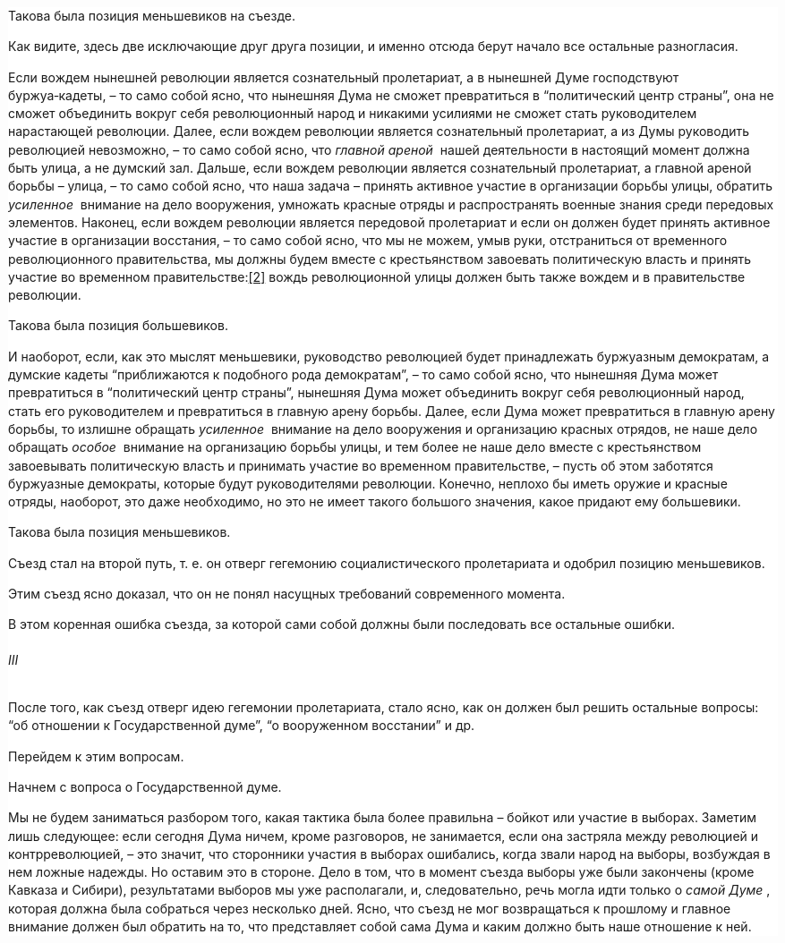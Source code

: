 Такова была позиция меньшевиков на съезде.

Как видите, здесь две исключающие друг друга позиции, и именно отсюда берут начало все остальные разногласия.

Если вождем нынешней революции является сознательный пролетариат, а в нынешней Думе господствуют буржуа‑кадеты, – то само собой ясно, что нынешняя Дума не сможет превратиться в “политический центр страны”, она не сможет объединить вокруг себя революционный народ и никакими усилиями не сможет стать руководителем нарастающей революции. Далее, если вождем революции является сознательный пролетариат, а из Думы руководить революцией невозможно, – то само собой ясно, что _главной ареной_  нашей деятельности в настоящий момент должна быть улица, а не думский зал. Дальше, если вождем революции является сознательный пролетариат, а главной ареной борьбы – улица, – то само собой ясно, что наша задача – принять активное участие в организации борьбы улицы, обратить _усиленное_  внимание на дело вооружения, умножать красные отряды и распространять военные знания среди передовых элементов. Наконец, если вождем революции является передовой пролетариат и если он должен будет принять активное участие в организации восстания, – то само собой ясно, что мы не можем, умыв руки, отстраниться от временного революционного правительства, мы должны будем вместе с крестьянством завоевать политическую власть и принять участие во временном правительстве:[[2]](#_ftn2) вождь революционной улицы должен быть также вождем и в правительстве революции.

Такова была позиция большевиков.

И наоборот, если, как это мыслят меньшевики, руководство революцией будет принадлежать буржуазным демократам, а думские кадеты “приближаются к подобного рода демократам”, – то само собой ясно, что нынешняя Дума может превратиться в “политический центр страны”, нынешняя Дума может объединить вокруг себя революционный народ, стать его руководителем и превратиться в главную арену борьбы. Далее, если Дума может превратиться в главную арену борьбы, то излишне обращать _усиленное_  внимание на дело вооружения и организацию красных отрядов, не наше дело обращать _особое_  внимание на организацию борьбы улицы, и тем более не наше дело вместе с крестьянством завоевывать политическую власть и принимать участие во временном правительстве, – пусть об этом заботятся буржуазные демократы, которые будут руководителями революции. Конечно, неплохо бы иметь оружие и красные отряды, наоборот, это даже необходимо, но это не имеет такого большого значения, какое придают ему большевики.

Такова была позиция меньшевиков.

Съезд стал на второй путь, т. е. он отверг гегемонию социалистического пролетариата и одобрил позицию меньшевиков.

Этим съезд ясно доказал, что он не понял насущных требований современного момента.

В этом коренная ошибка съезда, за которой сами собой должны были последовать все остальные ошибки.

###### III

После того, как съезд отверг идею гегемонии пролетариата, стало ясно, как он должен был решить остальные вопросы: “об отношении к Государственной думе”, “о вооруженном восстании” и др.

Перейдем к этим вопросам.

Начнем с вопроса о Государственной думе.

Мы не будем заниматься разбором того, какая тактика была более правильна – бойкот или участие в выборах. Заметим лишь следующее: если сегодня Дума ничем, кроме разговоров, не занимается, если она застряла между революцией и контрреволюцией, – это значит, что сторонники участия в выборах ошибались, когда звали народ на выборы, возбуждая в нем ложные надежды. Но оставим это в стороне. Дело в том, что в момент съезда выборы уже были закончены (кроме Кавказа и Сибири), результатами выборов мы уже располагали, и, следовательно, речь могла идти только о _самой Думе_ , которая должна была собраться через несколько дней. Ясно, что съезд не мог возвращаться к прошлому и главное внимание должен был обратить на то, что представляет собой сама Дума и каким должно быть наше отношение к ней.

